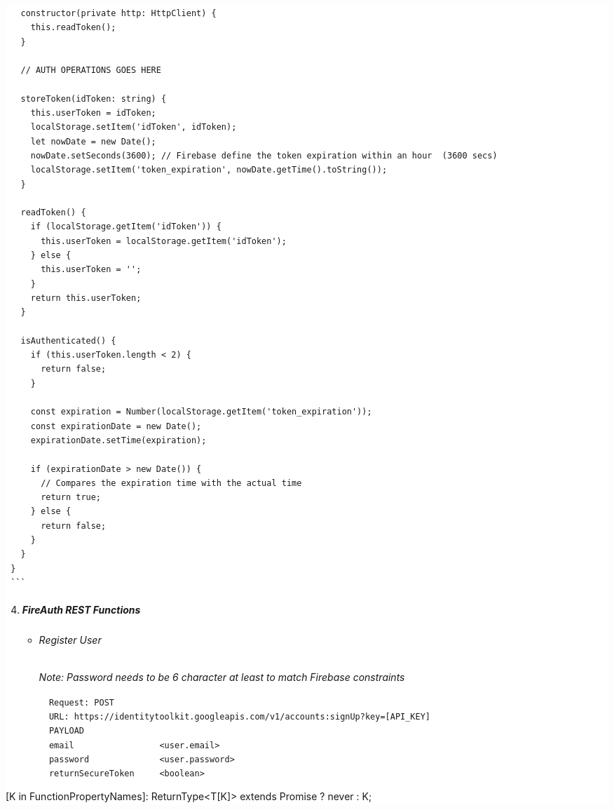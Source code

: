        constructor(private http: HttpClient) {
         this.readToken();
       }

       // AUTH OPERATIONS GOES HERE

       storeToken(idToken: string) {
         this.userToken = idToken;
         localStorage.setItem('idToken', idToken);
         let nowDate = new Date();
         nowDate.setSeconds(3600); // Firebase define the token expiration within an hour  (3600 secs)
         localStorage.setItem('token_expiration', nowDate.getTime().toString());
       }

       readToken() {
         if (localStorage.getItem('idToken')) {
           this.userToken = localStorage.getItem('idToken');
         } else {
           this.userToken = '';
         }
         return this.userToken;
       }

       isAuthenticated() {
         if (this.userToken.length < 2) {
           return false;
         }

         const expiration = Number(localStorage.getItem('token_expiration'));
         const expirationDate = new Date();
         expirationDate.setTime(expiration);

         if (expirationDate > new Date()) {
           // Compares the expiration time with the actual time
           return true;
         } else {
           return false;
         }
       }
     }
     ```

  4. ##### FireAuth REST Functions

     - ###### Register User

       _Note: Password needs to be 6 character at least to match Firebase constraints_

       ```
         Request: POST
         URL: https://identitytoolkit.googleapis.com/v1/accounts:signUp?key=[API_KEY]
         PAYLOAD
         email                 <user.email>
         password              <user.password>
         returnSecureToken     <boolean>
       ```


  [K in FunctionPropertyNames<T>]: ReturnType<T[K]> extends Promise<any> ? never : K;